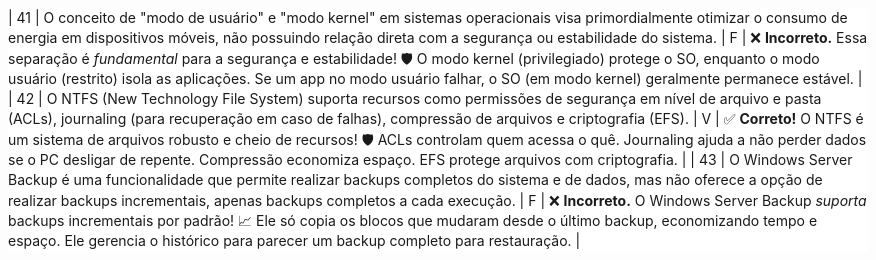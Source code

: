 | 41  | O conceito de "modo de usuário" e "modo kernel" em sistemas operacionais visa primordialmente otimizar o consumo de energia em dispositivos móveis, não possuindo relação direta com a segurança ou estabilidade do sistema.                                                                                                                                                                                                                                                                                                                           | F        | ❌ **Incorreto.** Essa separação é *fundamental* para a segurança e estabilidade! 🛡️ O modo kernel (privilegiado) protege o SO, enquanto o modo usuário (restrito) isola as aplicações. Se um app no modo usuário falhar, o SO (em modo kernel) geralmente permanece estável.                                                                                                                                                                                                                                                                                                                                                                                                                                                                                                                                                                                                                                                                                                                  |
| 42  | O NTFS (New Technology File System) suporta recursos como permissões de segurança em nível de arquivo e pasta (ACLs), journaling (para recuperação em caso de falhas), compressão de arquivos e criptografia (EFS).                                                                                                                                                                                                                                                                                                                                    | V        | ✅ **Correto!** O NTFS é um sistema de arquivos robusto e cheio de recursos! 🛡️ ACLs controlam quem acessa o quê. Journaling ajuda a não perder dados se o PC desligar de repente. Compressão economiza espaço. EFS protege arquivos com criptografia.                                                                                                                                                                                                                                                                                                                                                                                                                                                                                                                                                                                                                                                                                                                                         |
| 43  | O Windows Server Backup é uma funcionalidade que permite realizar backups completos do sistema e de dados, mas não oferece a opção de realizar backups incrementais, apenas backups completos a cada execução.                                                                                                                                                                                                                                                                                                                                         | F        | ❌ **Incorreto.** O Windows Server Backup *suporta* backups incrementais por padrão! 📈 Ele só copia os blocos que mudaram desde o último backup, economizando tempo e espaço. Ele gerencia o histórico para parecer um backup completo para restauração.                                                                                                                                                                                                                                                                                                                                                                                                                                                                                                                                                                                                                                                                                                                                       |